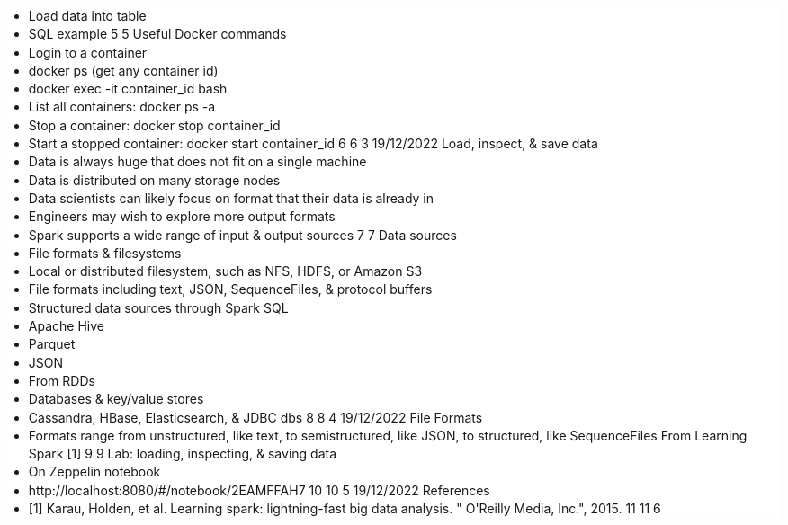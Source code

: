 - Load data into table
- SQL example
  5
  5
  Useful Docker commands
- Login to a container
- docker ps (get any container id)
- docker exec -it container_id bash
- List all containers: docker ps -a
- Stop a container: docker stop container_id
- Start a stopped container: docker start
  container_id
  6
  6
  3
  19/12/2022
  Load, inspect, & save data
- Data is always huge that does not fit on a
  single machine
- Data is distributed on many storage nodes
- Data scientists can likely focus on format
  that their data is already in
- Engineers may wish to explore more output formats
- Spark supports a wide range of input & output sources
  7
  7
  Data sources
- File formats & filesystems
- Local or distributed filesystem, such as NFS, HDFS,
  or Amazon S3
- File formats including text, JSON, SequenceFiles,
  & protocol buffers
- Structured data sources through Spark SQL
- Apache Hive
- Parquet
- JSON
- From RDDs
- Databases & key/value stores
- Cassandra, HBase, Elasticsearch, & JDBC dbs
  8
  8
  4
  19/12/2022
  File Formats
- Formats range from unstructured, like text, to
  semistructured, like JSON, to structured, like
  SequenceFiles
  From Learning Spark [1]
  9
  9
  Lab: loading, inspecting, & saving data
- On Zeppelin notebook
- http://localhost:8080/#/notebook/2EAMFFAH7
  10
  10
  5
  19/12/2022
  References
- [1] Karau, Holden, et al. Learning spark:
  lightning-fast big data analysis. " O'Reilly
  Media, Inc.", 2015.
  11
  11
  6